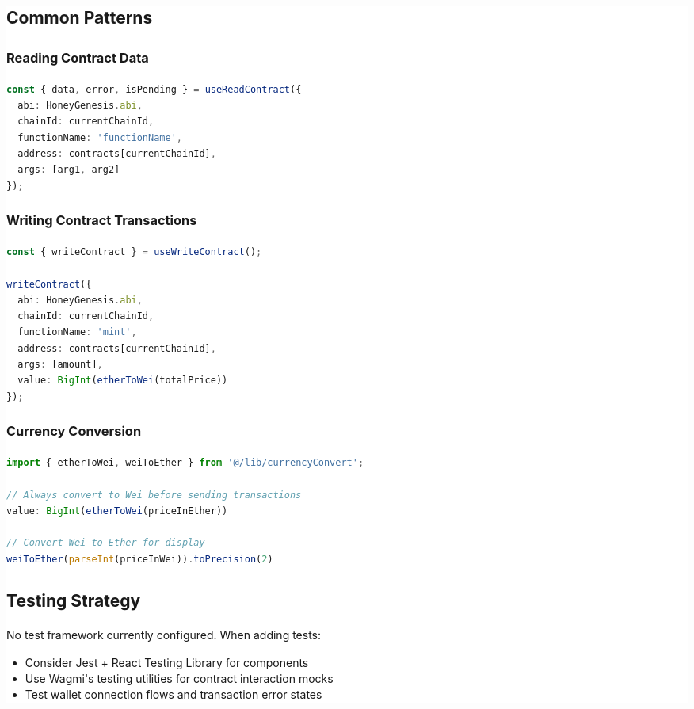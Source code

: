 ## Common Patterns

### Reading Contract Data
```typescript
const { data, error, isPending } = useReadContract({
  abi: HoneyGenesis.abi,
  chainId: currentChainId,
  functionName: 'functionName',
  address: contracts[currentChainId],
  args: [arg1, arg2]
});
```

### Writing Contract Transactions
```typescript
const { writeContract } = useWriteContract();

writeContract({
  abi: HoneyGenesis.abi,
  chainId: currentChainId,
  functionName: 'mint',
  address: contracts[currentChainId],
  args: [amount],
  value: BigInt(etherToWei(totalPrice))
});
```

### Currency Conversion
```typescript
import { etherToWei, weiToEther } from '@/lib/currencyConvert';

// Always convert to Wei before sending transactions
value: BigInt(etherToWei(priceInEther))

// Convert Wei to Ether for display
weiToEther(parseInt(priceInWei)).toPrecision(2)
```

## Testing Strategy

No test framework currently configured. When adding tests:
- Consider Jest + React Testing Library for components
- Use Wagmi's testing utilities for contract interaction mocks
- Test wallet connection flows and transaction error states
